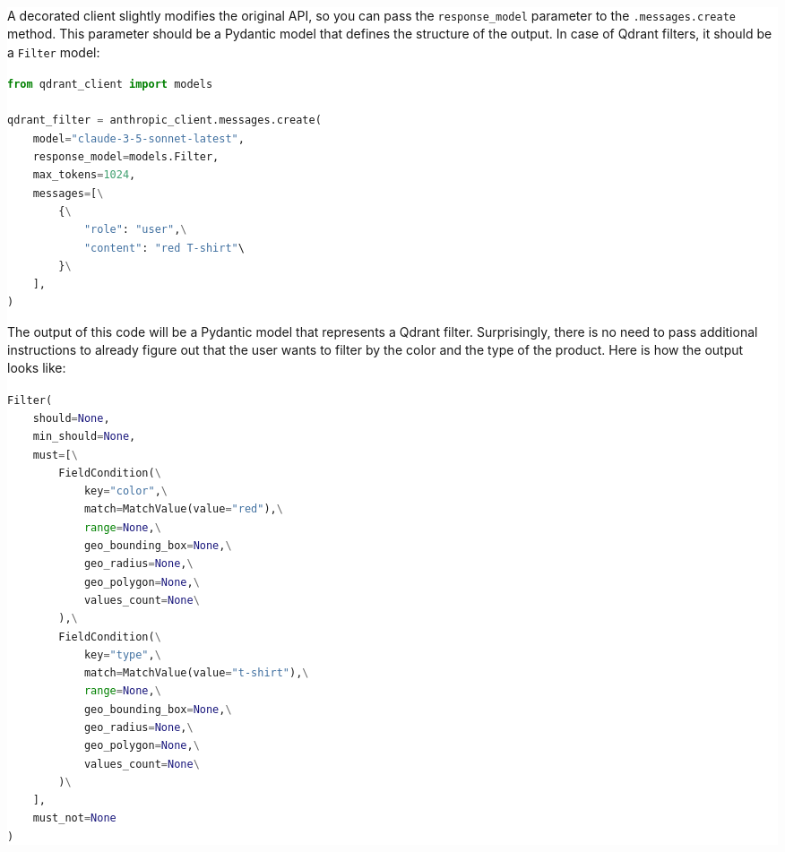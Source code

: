 A decorated client slightly modifies the original API, so you can pass the `response_model` parameter to the
`.messages.create` method. This parameter should be a Pydantic model that defines the structure of the output. In case
of Qdrant filters, it should be a `Filter` model:

```python
from qdrant_client import models

qdrant_filter = anthropic_client.messages.create(
    model="claude-3-5-sonnet-latest",
    response_model=models.Filter,
    max_tokens=1024,
    messages=[\
        {\
            "role": "user",\
            "content": "red T-shirt"\
        }\
    ],
)

```

The output of this code will be a Pydantic model that represents a Qdrant filter. Surprisingly, there is no need to pass
additional instructions to already figure out that the user wants to filter by the color and the type of the product.
Here is how the output looks like:

```python
Filter(
    should=None,
    min_should=None,
    must=[\
        FieldCondition(\
            key="color",\
            match=MatchValue(value="red"),\
            range=None,\
            geo_bounding_box=None,\
            geo_radius=None,\
            geo_polygon=None,\
            values_count=None\
        ),\
        FieldCondition(\
            key="type",\
            match=MatchValue(value="t-shirt"),\
            range=None,\
            geo_bounding_box=None,\
            geo_radius=None,\
            geo_polygon=None,\
            values_count=None\
        )\
    ],
    must_not=None
)

```
